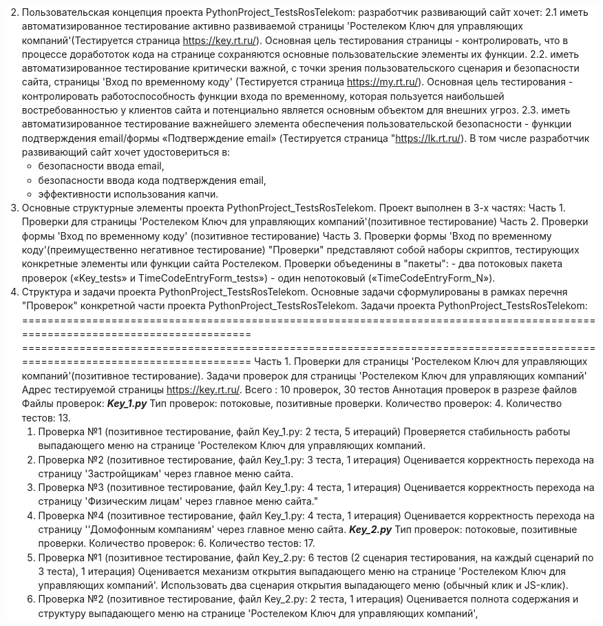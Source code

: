 2. Пользовательская концепция проекта PythonProject_TestsRosTelekom: разработчик развивающий сайт хочет:
    2.1  иметь автоматизированное тестирование активно развиваемой страницы
    'Ростелеком Ключ для управляющих компаний'(Тестируется страница https://key.rt.ru/).
    Основная цель тестирования страницы - контролировать, что в процессе доработоток кода
    на странице сохраняются основные пользовательские элементы их функции.
    2.2. иметь автоматизированное тестирование критически важной, с точки зрения 
    пользовательского сценария и безопасности сайта, страницы 'Вход по временному коду' (Тестируется страница https://my.rt.ru/).
    Основная цель тестирования - контролировать работоспособность функции входа по временному,
    которая пользуется наибольшей востребованностью у клиентов сайта и потенциально является 
    основным объектом  для внешних угроз.
    2.3. иметь автоматизированное тестирование важнейшего элемента обеспечения пользовательской 
    безопасности  - функции подтверждения email/формы «Подтверждение email» (Тестируется страница "https://lk.rt.ru/).
    В том числе разработчик развивающий сайт хочет удостовериться в:
    - безопасности ввода email,
    - безопасности ввода кода подтверждения email,
    - эффективности использования капчи.
3. Основные структурные элементы проекта PythonProject_TestsRosTelekom.
        Проект выполнен в 3-х частях:
        Часть 1. Проверки для страницы 'Ростелеком Ключ для управляющих компаний'(позитивное тестирование)
        Часть 2. Проверки формы 'Вход по временному коду' (позитивное тестирование)
        Часть 3. Проверки формы 'Вход по временному коду'(преимущественно негативное тестирование)
        "Проверки" представляют собой наборы скриптов, тестирующих конкретные элементы или функции сайта Ростелеком.
        Проверки объеденины в "пакеты":
        - два  потоковых пакета проверок («Key_tests» и TimeCodeEntryForm_tests»)
        - один непотоковый («TimeCodeEntryForm_N»).  
4. Структура и задачи проекта  PythonProject_TestsRosTelekom. 
        Основные задачи сформулированы в рамках перечня "Проверок" конкретной части проекта PythonProject_TestsRosTelekom. 
        Задачи проекта PythonProject_TestsRosTelekom:
==============================================================================================================================
==============================================================================================================================
Часть 1. Проверки для страницы 'Ростелеком Ключ для управляющих компаний'(позитивное тестирование).
Задачи проверок для страницы 'Ростелеком Ключ для управляющих компаний'
Адрес тестируемой страницы https://key.rt.ru/.
Всего : 10 проверок, 30 тестов
        Аннотация проверок в разрезе файлов
Файлы проверок: 
___Key_1.py___ Тип проверок: потоковые, позитивные проверки. Количество проверок: 4. Количество тестов: 13.
    1) Проверка №1 (позитивное тестирование, файл Key_1.py: 2 теста, 5 итераций)
    Проверяется стабильность  работы выпадающего меню на странице 'Ростелеком Ключ для управляющих компаний.
    2) Проверка №2 (позитивное тестирование, файл Key_1.py: 3 теста, 1 итерация) 
    Оценивается корректность  перехода на страницу 'Застройщикам' через главное меню сайта.
    3) Проверка №3 (позитивное тестирование, файл Key_1.py: 4 теста, 1 итерация) 
    Оценивается корректность перехода на страницу 'Физическим лицам' через главное меню сайта."
    4) Проверка №4 (позитивное тестирование, файл Key_1.py: 4 теста, 1 итерация) 
    Оценивается корректность  перехода на страницу ''Домофонным компаниям' через главное меню сайта.
___Key_2.py___ Тип проверок: потоковые, позитивные проверки. Количество проверок: 6. Количество тестов: 17.
    1) Проверка №1 (позитивное тестирование, файл Key_2.py: 6 тестов (2 сценария тестирования, на каждый сценарий по 3 теста), 1 итерация)
    Оценивается механизм открытия выпадающего меню на странице 'Ростелеком Ключ для управляющих компаний'. 
    Использовать два сценария открытия выпадающего меню (обычный клик и JS-клик).
    2)  Проверка №2 (позитивное тестирование, файл Key_2.py: 2 теста, 1 итерация)
    Оценивается полнота содержания и структуру выпадающего меню  на странице 'Ростелеком Ключ для управляющих компаний', 